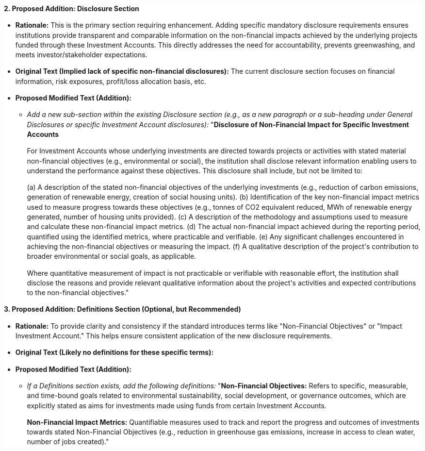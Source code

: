 **2. Proposed Addition: Disclosure Section**

*   **Rationale:** This is the primary section requiring enhancement. Adding specific mandatory disclosure requirements ensures institutions provide transparent and comparable information on the non-financial impacts achieved by the underlying projects funded through these Investment Accounts. This directly addresses the need for accountability, prevents greenwashing, and meets investor/stakeholder expectations.

*   **Original Text (Implied lack of specific non-financial disclosures):** The current disclosure section focuses on financial information, risk exposures, profit/loss allocation basis, etc.

*   **Proposed Modified Text (Addition):**
    *   *Add a new sub-section within the existing Disclosure section (e.g., as a new paragraph or a sub-heading under General Disclosures or specific Investment Account disclosures):*
        "**Disclosure of Non-Financial Impact for Specific Investment Accounts**

        For Investment Accounts whose underlying investments are directed towards projects or activities with stated material non-financial objectives (e.g., environmental or social), the institution shall disclose relevant information enabling users to understand the performance against these objectives. This disclosure shall include, but not be limited to:

        (a) A description of the stated non-financial objectives of the underlying investments (e.g., reduction of carbon emissions, generation of renewable energy, creation of social housing units).
        (b) Identification of the key non-financial impact metrics used to measure progress towards these objectives (e.g., tonnes of CO2 equivalent reduced, MWh of renewable energy generated, number of housing units provided).
        (c) A description of the methodology and assumptions used to measure and calculate these non-financial impact metrics.
        (d) The actual non-financial impact achieved during the reporting period, quantified using the identified metrics, where practicable and verifiable.
        (e) Any significant challenges encountered in achieving the non-financial objectives or measuring the impact.
        (f) A qualitative description of the project's contribution to broader environmental or social goals, as applicable.

        Where quantitative measurement of impact is not practicable or verifiable with reasonable effort, the institution shall disclose the reasons and provide relevant qualitative information about the project's activities and expected contributions to the non-financial objectives."

**3. Proposed Addition: Definitions Section (Optional, but Recommended)**

*   **Rationale:** To provide clarity and consistency if the standard introduces terms like "Non-Financial Objectives" or "Impact Investment Account." This helps ensure consistent application of the new disclosure requirements.

*   **Original Text (Likely no definitions for these specific terms):**

*   **Proposed Modified Text (Addition):**
    *   *If a Definitions section exists, add the following definitions:*
        "**Non-Financial Objectives:** Refers to specific, measurable, and time-bound goals related to environmental sustainability, social development, or governance outcomes, which are explicitly stated as aims for investments made using funds from certain Investment Accounts.

        **Non-Financial Impact Metrics:** Quantifiable measures used to track and report the progress and outcomes of investments towards stated Non-Financial Objectives (e.g., reduction in greenhouse gas emissions, increase in access to clean water, number of jobs created)."
